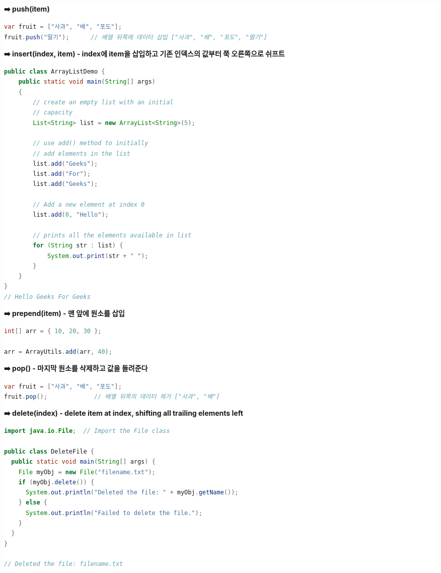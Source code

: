 **➡️ push(item)**

```java
var fruit = ["사과", "배", "포도"];
fruit.push("딸기");      // 배열 뒤쪽에 데이터 삽입 ["사과", "배", "포도", "딸기"]
```

**➡️ insert(index, item) - index에 item을 삽입하고 기존 인덱스의 값부터 쭉 오른쪽으로 쉬프트**

```java
public class ArrayListDemo {
    public static void main(String[] args)
    {
        // create an empty list with an initial
        // capacity
        List<String> list = new ArrayList<String>(5);
 
        // use add() method to initially
        // add elements in the list
        list.add("Geeks");
        list.add("For");
        list.add("Geeks");
       
        // Add a new element at index 0
        list.add(0, "Hello");
       
        // prints all the elements available in list
        for (String str : list) {
            System.out.print(str + " ");
        }
    }
}
// Hello Geeks For Geeks
```

**➡️ prepend(item) - 맨 앞에 원소를 삽입**

```java
int[] arr = { 10, 20, 30 };

arr = ArrayUtils.add(arr, 40);
```

**➡️ pop() - 마지막 원소를 삭제하고 값을 돌려준다**

```java
var fruit = ["사과", "배", "포도"];
fruit.pop();             // 배열 뒤쪽의 데이터 제거 ["사과", "배"]
```

**➡️ delete(index) - delete item at index, shifting all trailing elements left**

```java
import java.io.File;  // Import the File class

public class DeleteFile {
  public static void main(String[] args) { 
    File myObj = new File("filename.txt"); 
    if (myObj.delete()) { 
      System.out.println("Deleted the file: " + myObj.getName());
    } else {
      System.out.println("Failed to delete the file.");
    } 
  } 
}

// Deleted the file: filename.txt
```
